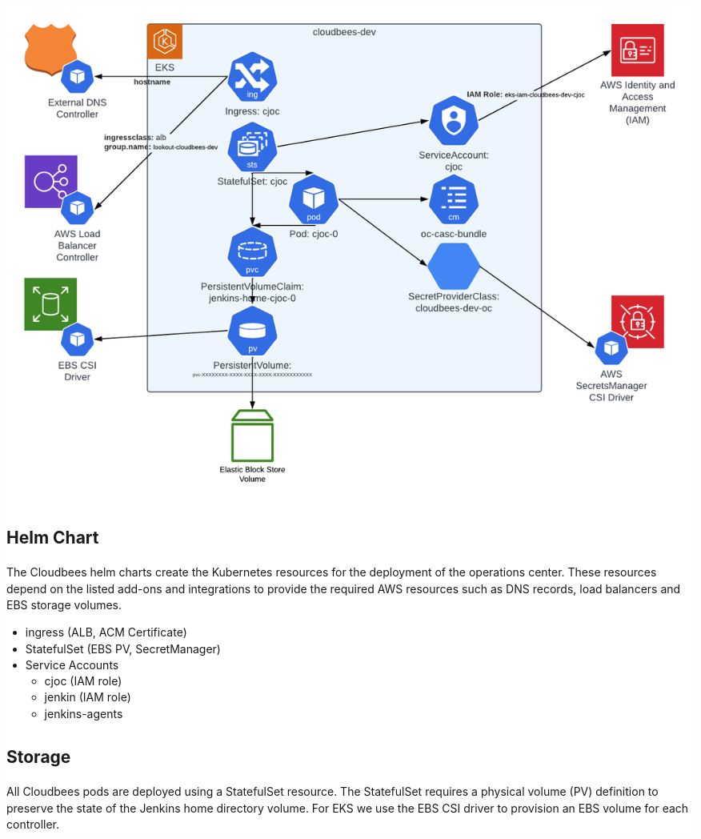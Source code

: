 ![OC Deployment](md-images/cloudbees-operations-center.png)


## Helm Chart

The Cloudbees helm charts create the Kubernetes resources for the deployment of the operations center.  These resources depend on the listed add-ons and integrations to provide the required AWS resources such as DNS records, load balancers and EBS storage volumes.

- ingress (ALB, ACM Certificate)
- StatefulSet (EBS PV, SecretManager)
- Service Accounts
  - cjoc (IAM role)
  - jenkin (IAM role)
  - jenkins-agents

## Storage

All Cloudbees pods are deployed using a StatefulSet resource.  The StatefulSet requires a physical volume (PV) definition to preserve the state of the Jenkins home directory volume.  For EKS we use the EBS CSI driver to provision an EBS volume for each controller.
